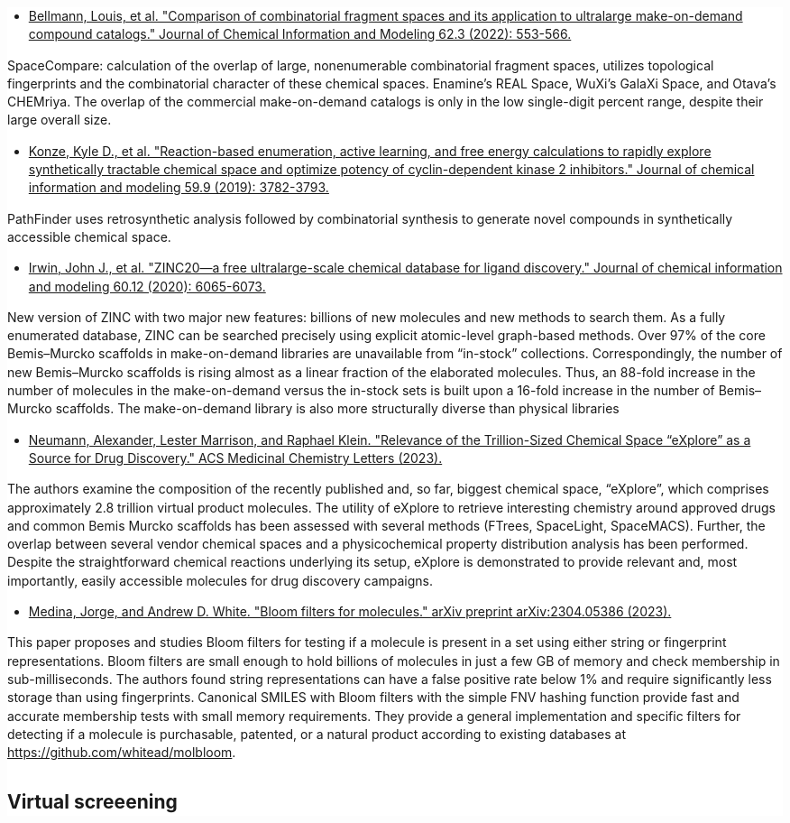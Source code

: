 * [Bellmann, Louis, et al. "Comparison of combinatorial fragment spaces and its application to ultralarge make-on-demand compound catalogs." Journal of Chemical Information and Modeling 62.3 (2022): 553-566.](https://pubs.acs.org/doi/full/10.1021/acs.jcim.1c01378?casa_token=Lo0YQQrtkcAAAAAA%3AhKiuAJ0GpAhXiNC-2cVO6Ixv0aCnf0J7mrr03mOxpCgH8OpVhaCnDxAkHPNvfm36VsDl8NxvtzusqQ)

SpaceCompare: calculation of the overlap of large, nonenumerable combinatorial fragment spaces, utilizes topological fingerprints and the combinatorial character of these chemical spaces. Enamine’s REAL Space, WuXi’s GalaXi Space, and Otava’s CHEMriya. The overlap of the commercial make-on-demand catalogs is only in the low single-digit percent range, despite their large overall size.

* [Konze, Kyle D., et al. "Reaction-based enumeration, active learning, and free energy calculations to rapidly explore synthetically tractable chemical space and optimize potency of cyclin-dependent kinase 2 inhibitors." Journal of chemical information and modeling 59.9 (2019): 3782-3793.](https://pubs.acs.org/doi/10.1021/acs.jcim.9b00367)

PathFinder uses retrosynthetic analysis followed by combinatorial synthesis to generate novel compounds in synthetically accessible chemical space.

* [Irwin, John J., et al. "ZINC20—a free ultralarge-scale chemical database for ligand discovery." Journal of chemical information and modeling 60.12 (2020): 6065-6073.](https://pubs.acs.org/doi/10.1021/acs.jcim.0c00675)

New version of ZINC with two major new features: billions of new molecules and new methods to search them. As a fully enumerated database, ZINC can be searched precisely using explicit atomic-level graph-based methods. Over 97% of the core Bemis–Murcko scaffolds in make-on-demand libraries are unavailable from “in-stock” collections. Correspondingly, the number of new Bemis–Murcko scaffolds is rising almost as a linear fraction of the elaborated molecules. Thus, an 88-fold increase in the number of molecules in the make-on-demand versus the in-stock sets is built upon a 16-fold increase in the number of Bemis–Murcko scaffolds. The make-on-demand library is also more structurally diverse than physical libraries

* [Neumann, Alexander, Lester Marrison, and Raphael Klein. "Relevance of the Trillion-Sized Chemical Space “eXplore” as a Source for Drug Discovery." ACS Medicinal Chemistry Letters (2023).](https://pubs.acs.org/doi/10.1021/acsmedchemlett.3c00021)

The authors examine the composition of the recently published and, so far, biggest chemical space, “eXplore”, which comprises approximately 2.8 trillion virtual product molecules. The utility of eXplore to retrieve interesting chemistry around approved drugs and common Bemis Murcko scaffolds has been assessed with several methods (FTrees, SpaceLight, SpaceMACS). Further, the overlap between several vendor chemical spaces and a physicochemical property distribution analysis has been performed. Despite the straightforward chemical reactions underlying its setup, eXplore is demonstrated to provide relevant and, most importantly, easily accessible molecules for drug discovery campaigns.

* [Medina, Jorge, and Andrew D. White. "Bloom filters for molecules." arXiv preprint arXiv:2304.05386 (2023).](https://arxiv.org/pdf/2304.05386.pdf)

This paper proposes and studies Bloom filters for testing if a molecule is present in a set using either string or fingerprint representations. Bloom filters are small enough to hold billions of molecules in just a few GB of memory and check membership in sub-milliseconds. The authors found string representations can have a false positive rate below 1% and require significantly less storage than using fingerprints. Canonical SMILES with Bloom filters with the simple FNV hashing function provide fast and accurate membership tests with small memory requirements. They provide a general implementation and specific filters for detecting if a molecule is purchasable, patented, or a natural product according to existing databases at https://github.com/whitead/molbloom.

## Virtual screeening

